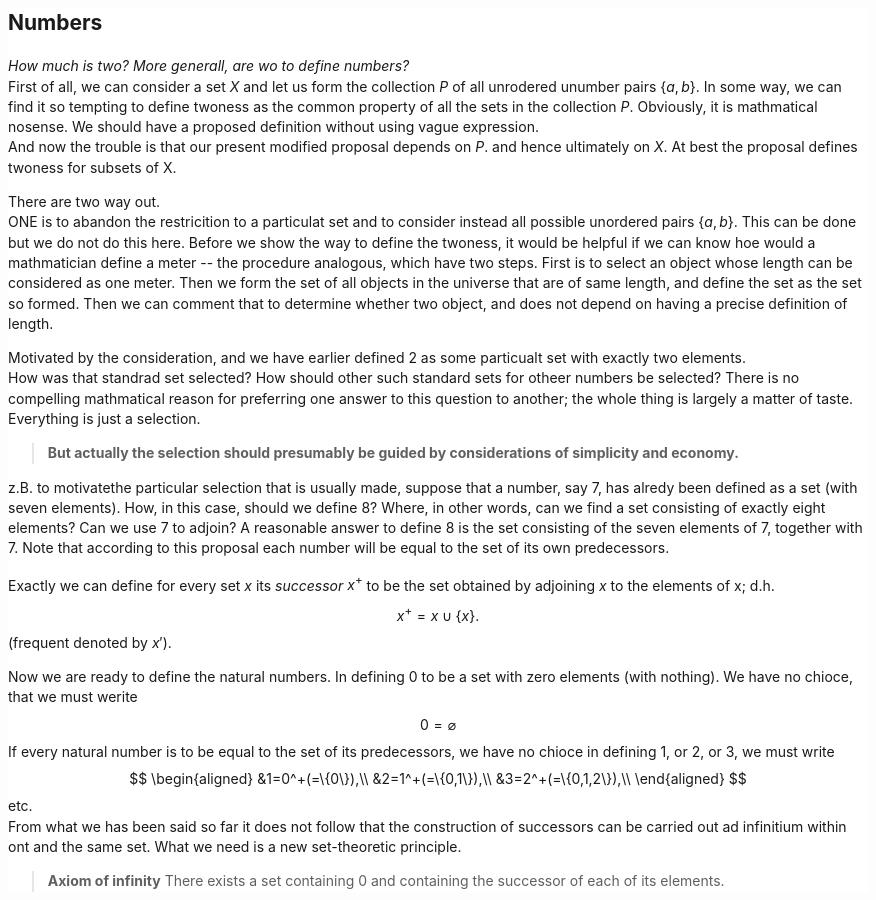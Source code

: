 ## Numbers

*How much is two? More generall, are wo to define numbers?*  
First of all, we can consider a set $X$ and let us form the collection $P$ of all unrodered unumber pairs $\{a,b\}$. In some way, we can find it so tempting to define twoness as the common property of all the sets in the collection $P$. Obviously, it is mathmatical nosense. We should have a proposed definition without using vague expression.  
And now the trouble is that our present modified proposal depends on $P$. and hence ultimately on $X$. At best the proposal defines twoness for subsets of X.  

There are two way out.  
ONE is to abandon the restricition to a particulat set and to consider instead all possible unordered pairs $\{a,b\}$. This can be done but we do not do this here.
Before we show the way to define the twoness, it would be helpful if we can know hoe would a mathmatician define a meter -- the procedure analogous, which have two steps. First is to select an object whose length can be considered as one meter. Then we form the set of all objects in the universe that are of same length, and define the set as the set so formed. Then we can comment that to determine whether two object, and does not depend on having a precise definition of length.  

Motivated by the consideration, and we have earlier defined 2 as some particualt set with exactly two elements.  
How was that standrad set selected? How should other such standard sets for otheer numbers be selected? There is no compelling mathmatical reason for preferring one answer to this question to another; the whole thing is largely a matter of taste. Everything is just a selection.  
>**But actually the selection should presumably be guided by considerations of simplicity and economy.**  

z.B. to motivatethe particular selection that is usually made, suppose that a number, say 7, has alredy been defined as a set (with seven elements). How, in this case, should we define 8? Where, in other words, can we find a set consisting of exactly eight elements? Can we use 7 to adjoin? A reasonable answer to define 8 is the set consisting of the seven elements of 7, together with 7. Note that according to this proposal each number will be equal to the set of its own predecessors.

Exactly we can define for every set $x$ its *successor* $x^+$ to be the set obtained by adjoining $x$ to the elements of x; d.h.
$$
x^+=x\cup\{x\}.
$$
(frequent denoted by $x'$).

Now we are ready to define the natural numbers. In defining 0 to be a set with zero elements (with nothing). We have no chioce, that we must werite
$$
0=\varnothing
$$
If every natural number is to be equal to the set of its predecessors, we have no chioce in defining 1, or 2, or 3, we must write  
$$
\begin{aligned}
    &1=0^+(=\{0\}),\\
    &2=1^+(=\{0,1\}),\\
    &3=2^+(=\{0,1,2\}),\\
\end{aligned}
$$
etc.  
From what we has been said so far it does not follow that the construction of successors can be carried out ad infinitium within ont and the same set. What we need is a new set-theoretic principle.
>**Axiom of infinity** There exists a set containing 0 and containing the successor of each of its elements.
